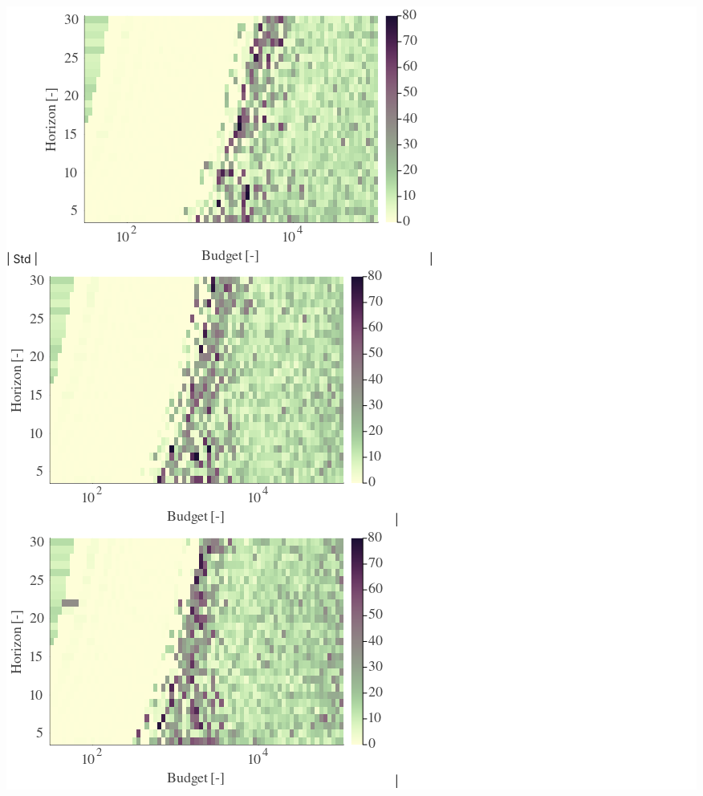 | Std | ![](fig/sp_AE/std_g_0.8_cp_256.png) | ![](fig/sp_AE/std_g_0.85_cp_256.png) | ![](fig/sp_AE/std_g_0.9_cp_256.png) | 
